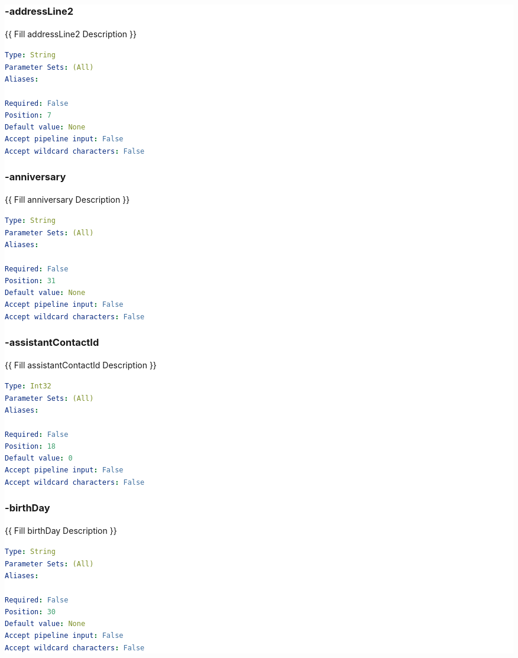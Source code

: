 ### -addressLine2
{{ Fill addressLine2 Description }}

```yaml
Type: String
Parameter Sets: (All)
Aliases:

Required: False
Position: 7
Default value: None
Accept pipeline input: False
Accept wildcard characters: False
```

### -anniversary
{{ Fill anniversary Description }}

```yaml
Type: String
Parameter Sets: (All)
Aliases:

Required: False
Position: 31
Default value: None
Accept pipeline input: False
Accept wildcard characters: False
```

### -assistantContactId
{{ Fill assistantContactId Description }}

```yaml
Type: Int32
Parameter Sets: (All)
Aliases:

Required: False
Position: 18
Default value: 0
Accept pipeline input: False
Accept wildcard characters: False
```

### -birthDay
{{ Fill birthDay Description }}

```yaml
Type: String
Parameter Sets: (All)
Aliases:

Required: False
Position: 30
Default value: None
Accept pipeline input: False
Accept wildcard characters: False
```
